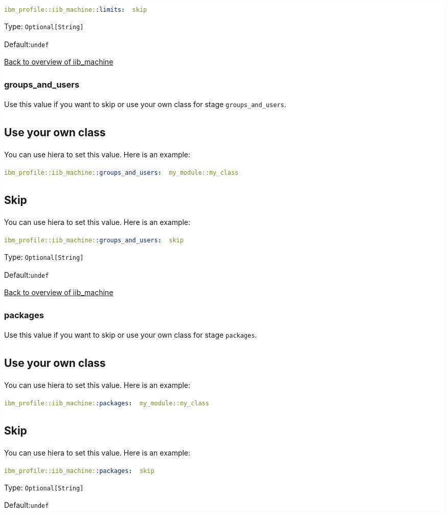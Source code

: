 ```yaml
ibm_profile::iib_machine::limits:  skip
```
Type: `Optional[String]`

Default:`undef`

[Back to overview of iib_machine](#attributes)

### groups_and_users<a name='iib_machine_groups_and_users'>

Use this value if you want to skip or use your own class for stage `groups_and_users`.

## Use your own class

You can use hiera to set this value. Here is an example:

```yaml
ibm_profile::iib_machine::groups_and_users:  my_module::my_class
```

## Skip

You can use hiera to set this value. Here is an example:

```yaml
ibm_profile::iib_machine::groups_and_users:  skip
```
Type: `Optional[String]`

Default:`undef`

[Back to overview of iib_machine](#attributes)

### packages<a name='iib_machine_packages'>

Use this value if you want to skip or use your own class for stage `packages`.

## Use your own class

You can use hiera to set this value. Here is an example:

```yaml
ibm_profile::iib_machine::packages:  my_module::my_class
```

## Skip

You can use hiera to set this value. Here is an example:

```yaml
ibm_profile::iib_machine::packages:  skip
```
Type: `Optional[String]`

Default:`undef`
